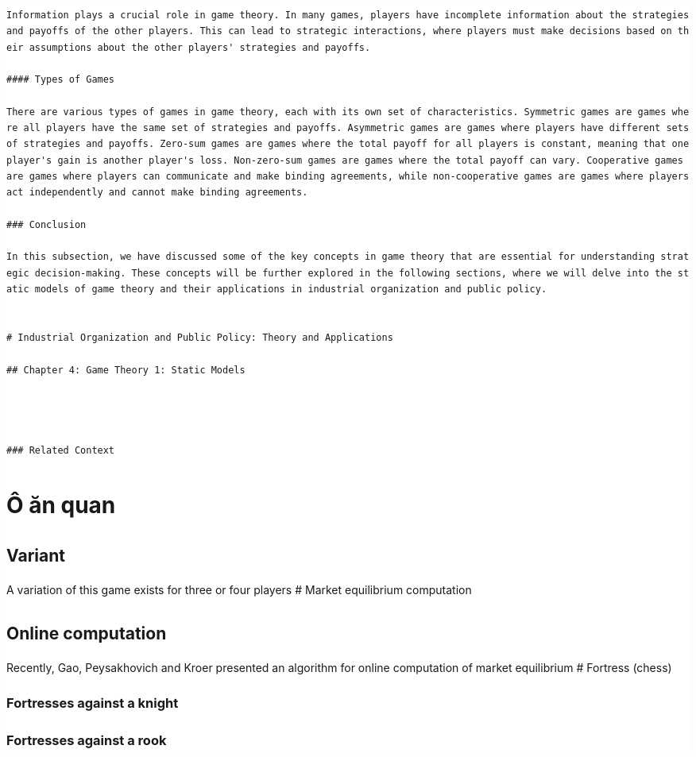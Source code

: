 ```
Information plays a crucial role in game theory. In many games, players have incomplete information about the strategies and payoffs of the other players. This can lead to strategic interactions, where players must make decisions based on their assumptions about the other players' strategies and payoffs.

#### Types of Games

There are various types of games in game theory, each with its own set of characteristics. Symmetric games are games where all players have the same set of strategies and payoffs. Asymmetric games are games where players have different sets of strategies and payoffs. Zero-sum games are games where the total payoff for all players is constant, meaning that one player's gain is another player's loss. Non-zero-sum games are games where the total payoff can vary. Cooperative games are games where players can communicate and make binding agreements, while non-cooperative games are games where players act independently and cannot make binding agreements.

### Conclusion

In this subsection, we have discussed some of the key concepts in game theory that are essential for understanding strategic decision-making. These concepts will be further explored in the following sections, where we will delve into the static models of game theory and their applications in industrial organization and public policy. 


# Industrial Organization and Public Policy: Theory and Applications

## Chapter 4: Game Theory 1: Static Models




### Related Context
```
# Ô ăn quan

## Variant

A variation of this game exists for three or four players # Market equilibrium computation

## Online computation

Recently, Gao, Peysakhovich and Kroer presented an algorithm for online computation of market equilibrium # Fortress (chess)

### Fortresses against a knight

<Clear>

### Fortresses against a rook
